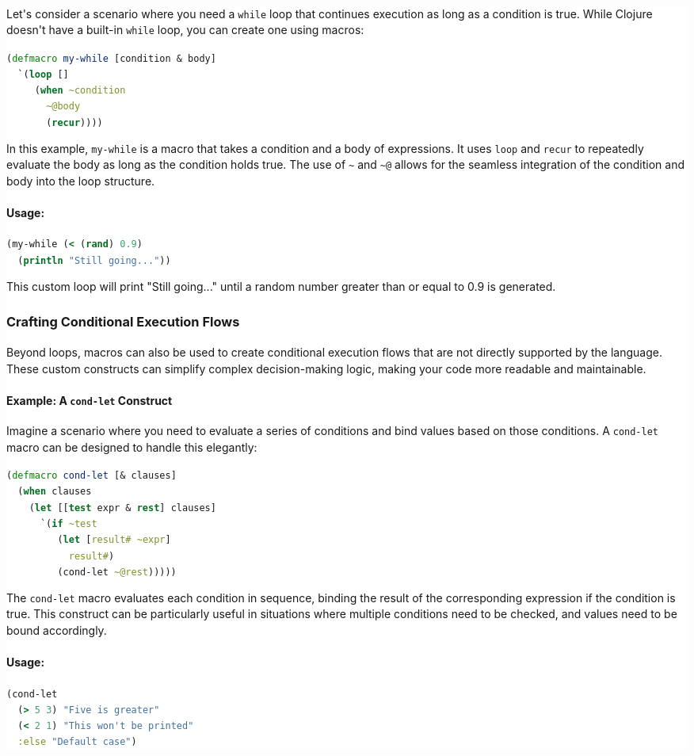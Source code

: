 Let's consider a scenario where you need a `while` loop that continues execution as long as a condition is true. While Clojure doesn't have a built-in `while` loop, you can create one using macros:

```clojure
(defmacro my-while [condition & body]
  `(loop []
     (when ~condition
       ~@body
       (recur))))
```

In this example, `my-while` is a macro that takes a condition and a body of expressions. It uses `loop` and `recur` to repeatedly evaluate the body as long as the condition holds true. The use of `~` and `~@` allows for the seamless integration of the condition and body into the loop structure.

#### Usage:

```clojure
(my-while (< (rand) 0.9)
  (println "Still going..."))
```

This custom loop will print "Still going..." until a random number greater than or equal to 0.9 is generated.

### Crafting Conditional Execution Flows

Beyond loops, macros can also be used to create conditional execution flows that are not directly supported by the language. These custom constructs can simplify complex decision-making logic, making your code more readable and maintainable.

#### Example: A `cond-let` Construct

Imagine a scenario where you need to evaluate a series of conditions and bind values based on those conditions. A `cond-let` macro can be designed to handle this elegantly:

```clojure
(defmacro cond-let [& clauses]
  (when clauses
    (let [[test expr & rest] clauses]
      `(if ~test
         (let [result# ~expr]
           result#)
         (cond-let ~@rest)))))
```

The `cond-let` macro evaluates each condition in sequence, binding the result of the corresponding expression if the condition is true. This construct can be particularly useful in situations where multiple conditions need to be checked, and values need to be bound accordingly.

#### Usage:

```clojure
(cond-let
  (> 5 3) "Five is greater"
  (< 2 1) "This won't be printed"
  :else "Default case")
```
